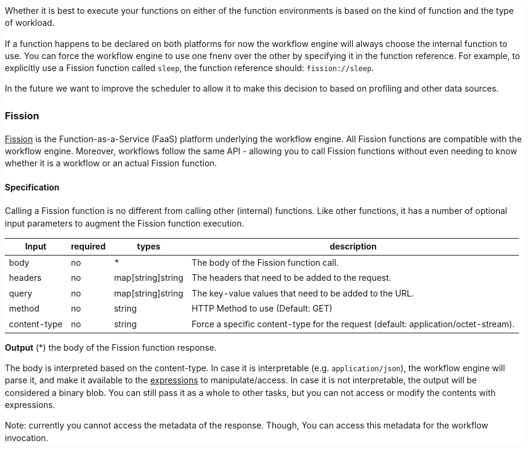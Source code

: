 Whether it is best to execute your functions on either of the function environments is based on the kind of function 
and the type of workload.

If a function happens to be declared on both platforms for now the workflow engine will always choose the internal 
function to use.
You can force the workflow engine to use one fnenv over the other by specifying it in the function reference.
For example, to explicitly use a Fission function called `sleep`, the function reference should: `fission://sleep`.   

In the future we want to improve the scheduler to allow it to make this decision to based on profiling and other data 
sources. 

### Fission

[Fission](https://github.com/fission/fission) is the Function-as-a-Service (FaaS) platform underlying the workflow 
engine.
All Fission functions are compatible with the workflow engine.
Moreover, workflows follow the same API - allowing you to call Fission functions without even needing to know whether 
it is a workflow or an actual Fission function.

#### Specification

Calling a Fission function is no different from calling other (internal) functions.
Like other functions, it has a number of optional input parameters to augment the Fission function execution.

**Input**        | required | types                | description
-----------------|----------|----------------------|---------------------------------
body             | no       | *                    | The body of the Fission function call.
headers          | no       | map[string]string    | The headers that need to be added to the request.
query            | no       | map[string]string    | The key-value values that need to be added to the URL.
method           | no       | string               | HTTP Method to use (Default: GET)
content-type     | no       | string               | Force a specific content-type for the request (default: application/octet-stream).

**Output** (*) the body of the Fission function response.

The body is interpreted based on the content-type.
In case it is interpretable (e.g. `application/json`), the workflow engine will parse it, and make it available to 
the [expressions](./expressions.md) to manipulate/access.
In case it is not interpretable, the output will be considered a binary blob.
You can still pass it as a whole to other tasks, but you can not access or modify the contents with expressions. 

Note: currently you cannot access the metadata of the response. Though, You can access this metadata for the workflow 
invocation.
